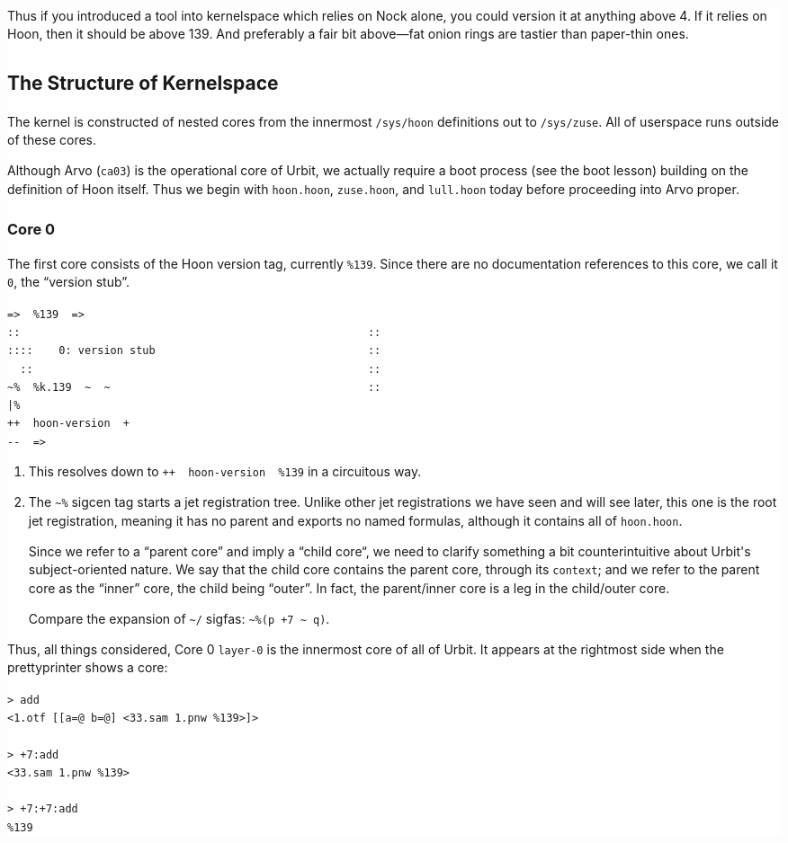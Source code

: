Thus if you introduced a tool into kernelspace which relies on Nock alone, you could version it at anything above 4.  If it relies on Hoon, then it should be above 139.  And preferably a fair bit above—fat onion rings are tastier than paper-thin ones.


##  The Structure of Kernelspace

The kernel is constructed of nested cores from the innermost `/sys/hoon` definitions out to `/sys/zuse`.  All of userspace runs outside of these cores.

Although Arvo (`ca03`) is the operational core of Urbit, we actually require a boot process (see the boot lesson) building on the definition of Hoon itself.  Thus we begin with `hoon.hoon`, `zuse.hoon`, and `lull.hoon` today before proceeding into Arvo proper.

### Core 0

The first core consists of the Hoon version tag, currently `%139`.  Since there are no documentation references to this core, we call it `0`, the “version stub”.

```hoon
=>  %139  =>
::                                                      ::
::::    0: version stub                                 ::
  ::                                                    ::
~%  %k.139  ~  ~                                        ::
|%
++  hoon-version  +
--  =>
```

1. This resolves down to `++  hoon-version  %139` in a circuitous way.
2. The `~%` sigcen tag starts a jet registration tree.  Unlike other jet registrations we have seen and will see later, this one is the root jet registration, meaning it has no parent and exports no named formulas, although it contains all of `hoon.hoon`.

    Since we refer to a  “parent core” and imply a “child core“, we need to clarify something a bit counterintuitive about Urbit's subject-oriented nature.  We say that the child core contains the parent core, through its `context`; and we refer to the parent core as the “inner” core, the child being “outer”.  In fact, the parent/inner core is a leg in the child/outer core.

    Compare the expansion of `~/` sigfas:  `~%(p +7 ~ q)`.

Thus, all things considered, Core 0 `layer-0` is the innermost core of all of Urbit.  It appears at the rightmost side when the prettyprinter shows a core:

```hoon
> add
<1.otf [[a=@ b=@] <33.sam 1.pnw %139>]>

> +7:add
<33.sam 1.pnw %139>

> +7:+7:add
%139
```

